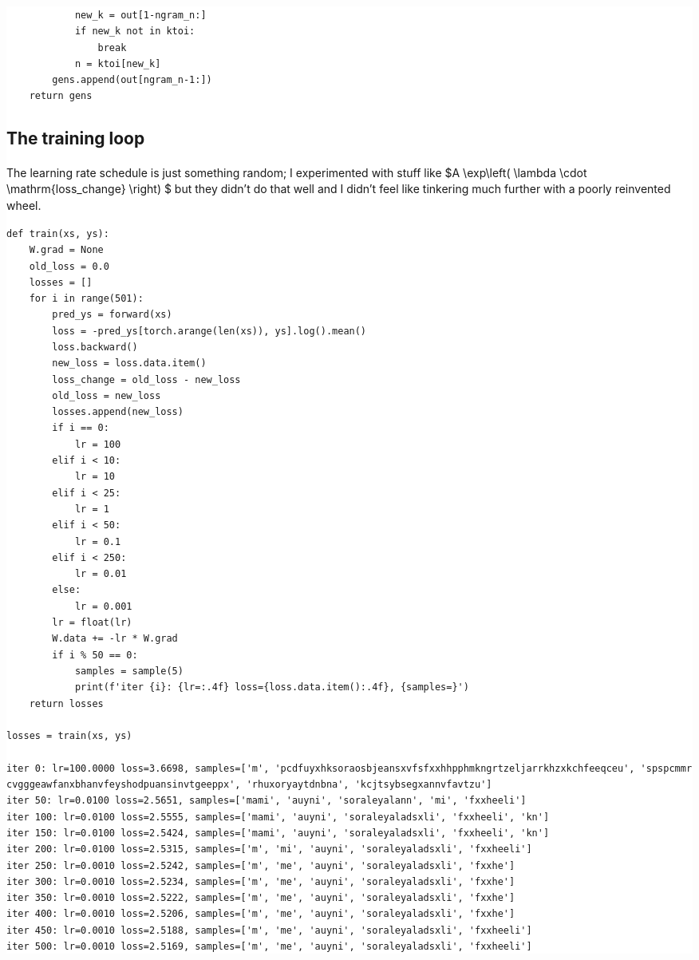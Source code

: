                 new_k = out[1-ngram_n:]
                if new_k not in ktoi:
                    break
                n = ktoi[new_k]
            gens.append(out[ngram_n-1:])
        return gens


<a id="org7caec03"></a>

## The training loop

The learning rate schedule is just something random; I experimented with stuff like
$A \exp\left( \lambda \cdot \mathrm{loss_change} \right) $ but they didn&rsquo;t do that well
and I didn&rsquo;t feel like tinkering much further with a poorly reinvented wheel.

    def train(xs, ys):
        W.grad = None
        old_loss = 0.0
        losses = []
        for i in range(501):
            pred_ys = forward(xs)
            loss = -pred_ys[torch.arange(len(xs)), ys].log().mean()
            loss.backward()
            new_loss = loss.data.item()
            loss_change = old_loss - new_loss
            old_loss = new_loss
            losses.append(new_loss)
            if i == 0:
                lr = 100
            elif i < 10:
                lr = 10
            elif i < 25:
                lr = 1
            elif i < 50:
                lr = 0.1
            elif i < 250:
                lr = 0.01
            else:
                lr = 0.001
            lr = float(lr)
            W.data += -lr * W.grad
            if i % 50 == 0:
                samples = sample(5)
                print(f'iter {i}: {lr=:.4f} loss={loss.data.item():.4f}, {samples=}')
        return losses
    
    losses = train(xs, ys)

    iter 0: lr=100.0000 loss=3.6698, samples=['m', 'pcdfuyxhksoraosbjeansxvfsfxxhhpphmkngrtzeljarrkhzxkchfeeqceu', 'spspcmmrcvgggeawfanxbhanvfeyshodpuansinvtgeeppx', 'rhuxoryaytdnbna', 'kcjtsybsegxannvfavtzu']
    iter 50: lr=0.0100 loss=2.5651, samples=['mami', 'auyni', 'soraleyalann', 'mi', 'fxxheeli']
    iter 100: lr=0.0100 loss=2.5555, samples=['mami', 'auyni', 'soraleyaladsxli', 'fxxheeli', 'kn']
    iter 150: lr=0.0100 loss=2.5424, samples=['mami', 'auyni', 'soraleyaladsxli', 'fxxheeli', 'kn']
    iter 200: lr=0.0100 loss=2.5315, samples=['m', 'mi', 'auyni', 'soraleyaladsxli', 'fxxheeli']
    iter 250: lr=0.0010 loss=2.5242, samples=['m', 'me', 'auyni', 'soraleyaladsxli', 'fxxhe']
    iter 300: lr=0.0010 loss=2.5234, samples=['m', 'me', 'auyni', 'soraleyaladsxli', 'fxxhe']
    iter 350: lr=0.0010 loss=2.5222, samples=['m', 'me', 'auyni', 'soraleyaladsxli', 'fxxhe']
    iter 400: lr=0.0010 loss=2.5206, samples=['m', 'me', 'auyni', 'soraleyaladsxli', 'fxxhe']
    iter 450: lr=0.0010 loss=2.5188, samples=['m', 'me', 'auyni', 'soraleyaladsxli', 'fxxheeli']
    iter 500: lr=0.0010 loss=2.5169, samples=['m', 'me', 'auyni', 'soraleyaladsxli', 'fxxheeli']
